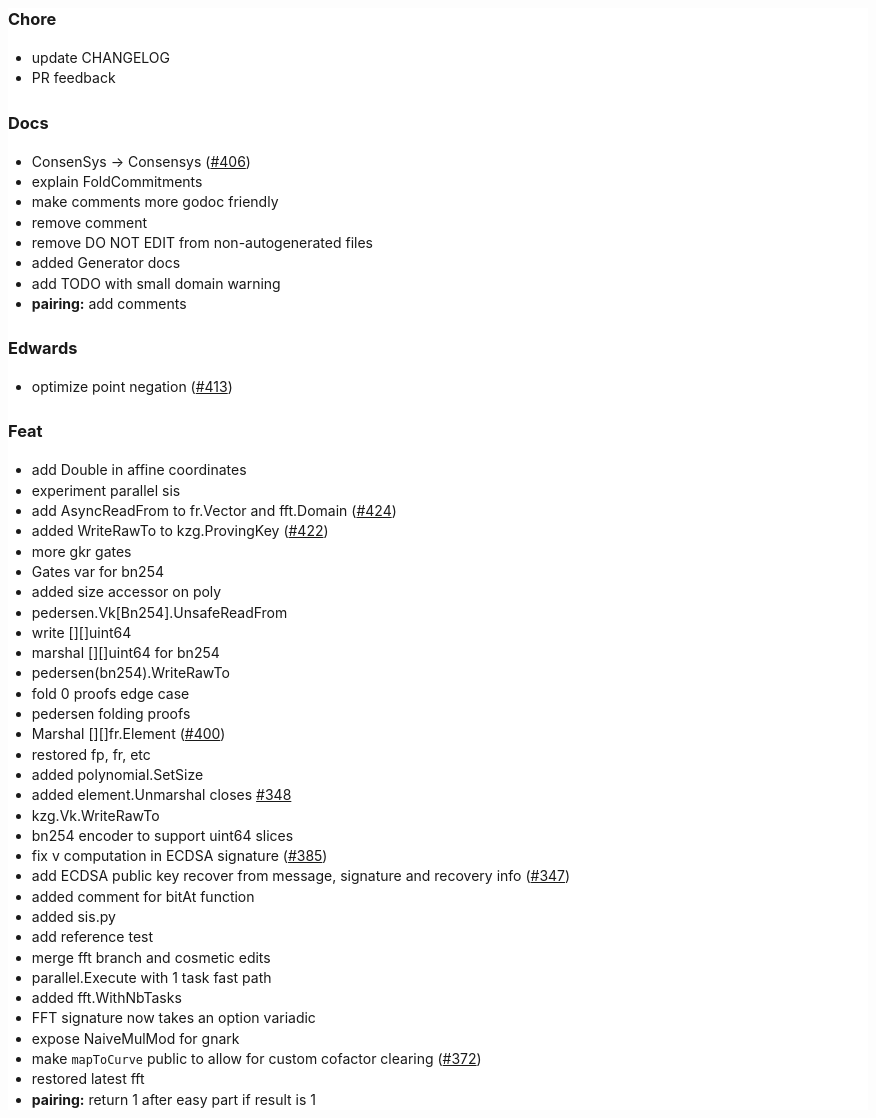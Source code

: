 ### Chore
- update CHANGELOG
- PR feedback

### Docs
- ConsenSys -> Consensys ([#406](https://github.com/ConsenSys/gnark-crypto/issues/406))
- explain FoldCommitments
- make comments more godoc friendly
- remove comment
- remove DO NOT EDIT from non-autogenerated files
- added Generator docs
- add TODO with small domain warning
- **pairing:** add comments

### Edwards
- optimize point negation ([#413](https://github.com/ConsenSys/gnark-crypto/issues/413))

### Feat
- add Double in affine coordinates
- experiment parallel sis
- add AsyncReadFrom to fr.Vector and fft.Domain ([#424](https://github.com/ConsenSys/gnark-crypto/issues/424))
- added WriteRawTo to kzg.ProvingKey ([#422](https://github.com/ConsenSys/gnark-crypto/issues/422))
- more gkr gates
- Gates var for bn254
- added size accessor on poly
- pedersen.Vk[Bn254].UnsafeReadFrom
- write [][]uint64
- marshal [][]uint64 for bn254
- pedersen(bn254).WriteRawTo
- fold 0 proofs edge case
- pedersen folding proofs
- Marshal [][]fr.Element ([#400](https://github.com/ConsenSys/gnark-crypto/issues/400))
- restored fp, fr, etc
- added polynomial.SetSize
- added element.Unmarshal closes [#348](https://github.com/ConsenSys/gnark-crypto/issues/348)
- kzg.Vk.WriteRawTo
- bn254 encoder to support uint64 slices
- fix v computation in ECDSA signature ([#385](https://github.com/ConsenSys/gnark-crypto/issues/385))
- add ECDSA public key recover from message, signature and recovery info ([#347](https://github.com/ConsenSys/gnark-crypto/issues/347))
- added comment for bitAt function
- added sis.py
- add reference test
- merge fft branch and cosmetic edits
- parallel.Execute with 1 task fast path
- added fft.WithNbTasks
- FFT signature now takes an option variadic
- expose NaiveMulMod for gnark
- make `mapToCurve` public to allow for custom cofactor clearing ([#372](https://github.com/ConsenSys/gnark-crypto/issues/372))
- restored latest fft
- **pairing:** return 1 after easy part if result is 1


[v0.14.0]: https://github.com/ConsenSys/gnark-crypto/compare/v0.13.0...v0.14.0
[v0.13.0]: https://github.com/ConsenSys/gnark-crypto/compare/v0.12.1...v0.13.0